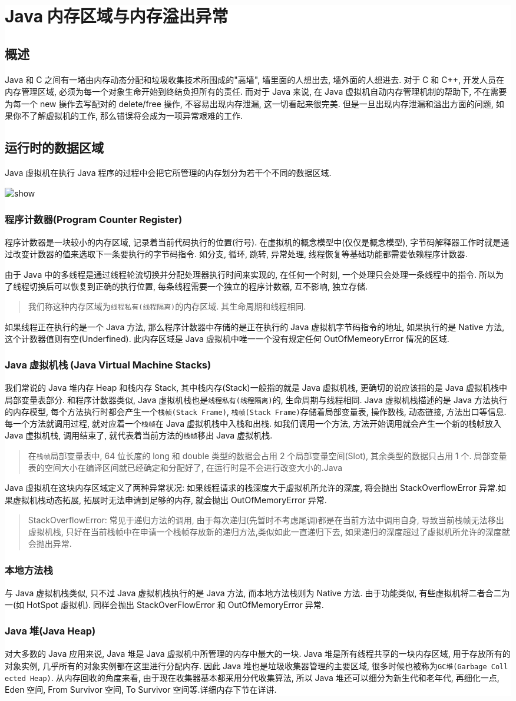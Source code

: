 # Java 内存区域与内存溢出异常

## 概述

Java 和 C 之间有一堵由内存动态分配和垃圾收集技术所围成的"高墙", 墙里面的人想出去, 墙外面的人想进去.
对于 C 和 C++, 开发人员在内存管理区域, 必须为每一个对象生命开始到终结负担所有的责任. 而对于 Java 来说, 在 Java 虚拟机自动内存管理机制的帮助下, 不在需要为每一个 new 操作去写配对的 delete/free 操作, 不容易出现内存泄漏, 这一切看起来很完美. 但是一旦出现内存泄漏和溢出方面的问题, 如果你不了解虚拟机的工作, 那么错误将会成为一项异常艰难的工作.

## 运行时的数据区域

Java 虚拟机在执行 Java 程序的过程中会把它所管理的内存划分为若干个不同的数据区域.

![show](https://image.cjyong.com/blog/jvm/3.jpg)

### 程序计数器(Program Counter Register)

程序计数器是一块较小的内存区域, 记录着当前代码执行的位置(行号). 在虚拟机的概念模型中(仅仅是概念模型), 字节码解释器工作时就是通过改变计数器的值来选取下一条要执行的字节码指令. 如分支, 循环, 跳转, 异常处理, 线程恢复等基础功能都需要依赖程序计数器.

由于 Java 中的多线程是通过线程轮流切换并分配处理器执行时间来实现的, 在任何一个时刻, 一个处理只会处理一条线程中的指令. 所以为了线程切换后可以恢复到正确的执行位置, 每条线程需要一个独立的程序计数器, 互不影响, 独立存储.

> 我们称这种内存区域为`线程私有(线程隔离)`的内存区域. 其生命周期和线程相同.

如果线程正在执行的是一个 Java 方法, 那么程序计数器中存储的是正在执行的 Java 虚拟机字节码指令的地址, 如果执行的是 Native 方法, 这个计数器值则有空(Underfined). 此内存区域是 Java 虚拟机中唯一一个没有规定任何 OutOfMemeoryError 情况的区域.

### Java 虚拟机栈 (Java Virtual Machine Stacks)

我们常说的 Java 堆内存 Heap 和栈内存 Stack, 其中栈内存(Stack)一般指的就是 Java 虚拟机栈, 更确切的说应该指的是 Java 虚拟机栈中局部变量表部分. 和程序计数器类似, Java 虚拟机栈也是`线程私有(线程隔离)`的, 生命周期与线程相同. Java 虚拟机栈描述的是 Java 方法执行的内存模型, 每个方法执行时都会产生一个`栈帧(Stack Frame)`, `栈帧(Stack Frame)`存储着局部变量表, 操作数栈, 动态链接, 方法出口等信息. 每一个方法就调用过程, 就对应着一个`栈帧`在 Java 虚拟机栈中入栈和出栈. 如我们调用一个方法, 方法开始调用就会产生一个新的栈帧放入 Java 虚拟机栈, 调用结束了, 就代表着当前方法的`栈帧`移出 Java 虚拟机栈.

> 在`栈帧`局部变量表中, 64 位长度的 long 和 double 类型的数据会占用 2 个局部变量空间(Slot), 其余类型的数据只占用 1 个. 局部变量表的空间大小在编译区间就已经确定和分配好了, 在运行时是不会进行改变大小的.Java

Java 虚拟机在这块内存区域定义了两种异常状况: 如果线程请求的栈深度大于虚拟机所允许的深度, 将会抛出 StackOverflowError 异常.如果虚拟机栈动态拓展, 拓展时无法申请到足够的内存, 就会抛出 OutOfMemoryError 异常.

> StackOverflowError: 常见于递归方法的调用, 由于每次递归(先暂时不考虑尾调)都是在当前方法中调用自身, 导致当前栈帧无法移出虚拟机栈, 只好在当前栈帧中在申请一个栈帧存放新的递归方法,类似如此一直递归下去, 如果递归的深度超过了虚拟机所允许的深度就会抛出异常.

### 本地方法栈

与 Java 虚拟机栈类似, 只不过 Java 虚拟机栈执行的是 Java 方法, 而本地方法栈则为 Native 方法. 由于功能类似, 有些虚拟机将二者合二为一(如 HotSpot 虚拟机). 同样会抛出 StackOverFlowError 和 OutOfMemoryError 异常.

### Java 堆(Java Heap)

对大多数的 Java 应用来说, Java 堆是 Java 虚拟机中所管理的内存中最大的一块. Java 堆是所有线程共享的一块内存区域, 用于存放所有的对象实例, 几乎所有的对象实例都在这里进行分配内存. 因此 Java 堆也是垃圾收集器管理的主要区域, 很多时候也被称为`GC堆(Garbage Collected Heap)`. 从内存回收的角度来看, 由于现在收集器基本都采用分代收集算法, 所以 Java 堆还可以细分为新生代和老年代, 再细化一点, Eden 空间, From Survivor 空间, To Survivor 空间等.详细内存下节在详讲.
